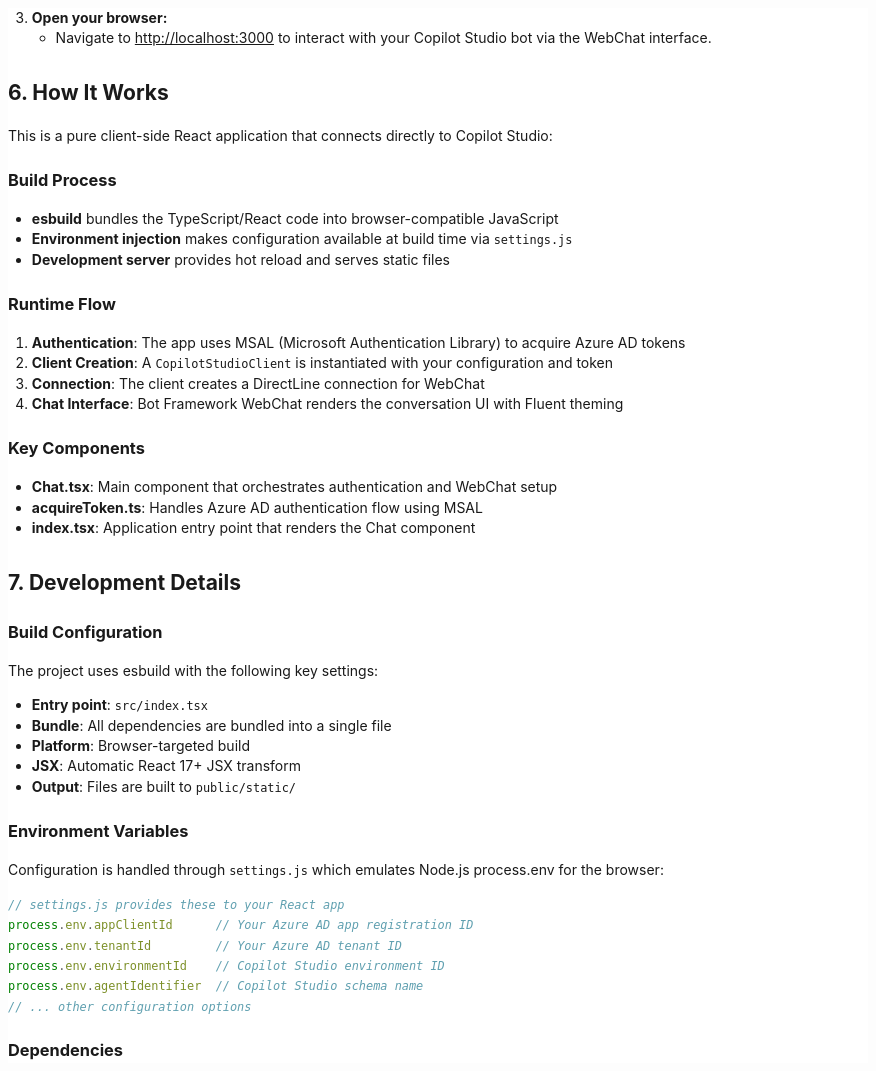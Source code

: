 3. **Open your browser:**
   - Navigate to [http://localhost:3000](http://localhost:3000) to interact with your Copilot Studio bot via the WebChat interface.

## 6. How It Works

This is a pure client-side React application that connects directly to Copilot Studio:

### Build Process
- **esbuild** bundles the TypeScript/React code into browser-compatible JavaScript
- **Environment injection** makes configuration available at build time via `settings.js`
- **Development server** provides hot reload and serves static files

### Runtime Flow
1. **Authentication**: The app uses MSAL (Microsoft Authentication Library) to acquire Azure AD tokens
2. **Client Creation**: A `CopilotStudioClient` is instantiated with your configuration and token
3. **Connection**: The client creates a DirectLine connection for WebChat
4. **Chat Interface**: Bot Framework WebChat renders the conversation UI with Fluent theming

### Key Components
- **Chat.tsx**: Main component that orchestrates authentication and WebChat setup
- **acquireToken.ts**: Handles Azure AD authentication flow using MSAL
- **index.tsx**: Application entry point that renders the Chat component

## 7. Development Details

### Build Configuration

The project uses esbuild with the following key settings:
- **Entry point**: `src/index.tsx`
- **Bundle**: All dependencies are bundled into a single file
- **Platform**: Browser-targeted build
- **JSX**: Automatic React 17+ JSX transform
- **Output**: Files are built to `public/static/`

### Environment Variables

Configuration is handled through `settings.js` which emulates Node.js process.env for the browser:

```javascript
// settings.js provides these to your React app
process.env.appClientId      // Your Azure AD app registration ID
process.env.tenantId         // Your Azure AD tenant ID  
process.env.environmentId    // Copilot Studio environment ID
process.env.agentIdentifier  // Copilot Studio schema name
// ... other configuration options
```

### Dependencies
